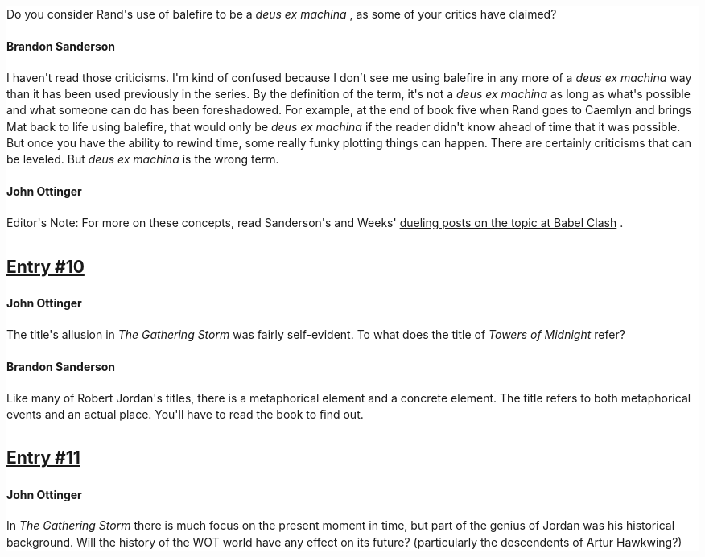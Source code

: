 Do you consider Rand's use of balefire to be a
*deus ex machina*
, as some of your critics have claimed?

#### Brandon Sanderson

I haven't read those criticisms. I'm kind of confused because I don’t see me using balefire in any more of a
*deus ex machina*
way than it has been used previously in the series. By the definition of the term, it's not a
*deus ex machina*
as long as what's possible and what someone can do has been foreshadowed. For example, at the end of book five when Rand goes to Caemlyn and brings Mat back to life using balefire, that would only be
*deus ex machina*
if the reader didn't know ahead of time that it was possible. But once you have the ability to rewind time, some really funky plotting things can happen. There are certainly criticisms that can be leveled. But
*deus ex machina*
is the wrong term.

#### John Ottinger

Editor's Note: For more on these concepts, read Sanderson's and Weeks'
[dueling posts on the topic at Babel Clash](http://bordersblog.com/scifi/category/brandon-sanderson-and-brent-weeks/)
.

## [Entry #10](https://www.theoryland.com/intvmain.php?i=547#10)

#### John Ottinger

The title's allusion in
*The Gathering Storm*
was fairly self-evident. To what does the title of
*Towers of Midnight*
refer?

#### Brandon Sanderson

Like many of Robert Jordan's titles, there is a metaphorical element and a concrete element. The title refers to both metaphorical events and an actual place. You'll have to read the book to find out.

## [Entry #11](https://www.theoryland.com/intvmain.php?i=547#11)

#### John Ottinger

In
*The Gathering Storm*
there is much focus on the present moment in time, but part of the genius of Jordan was his historical background. Will the history of the WOT world have any effect on its future? (particularly the descendents of Artur Hawkwing?)
